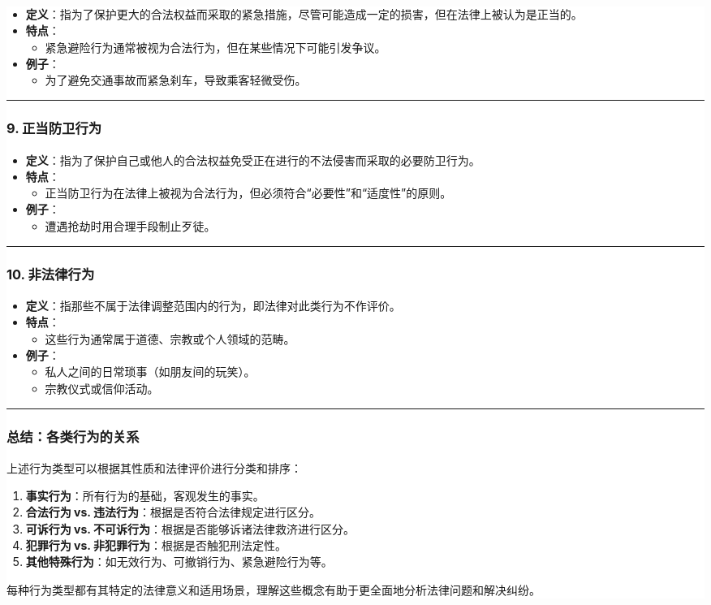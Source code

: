 - **定义**：指为了保护更大的合法权益而采取的紧急措施，尽管可能造成一定的损害，但在法律上被认为是正当的。
- **特点**：
    - 紧急避险行为通常被视为合法行为，但在某些情况下可能引发争议。
- **例子**：
    - 为了避免交通事故而紧急刹车，导致乘客轻微受伤。

---

### 9. **正当防卫行为**

- **定义**：指为了保护自己或他人的合法权益免受正在进行的不法侵害而采取的必要防卫行为。
- **特点**：
    - 正当防卫行为在法律上被视为合法行为，但必须符合“必要性”和“适度性”的原则。
- **例子**：
    - 遭遇抢劫时用合理手段制止歹徒。

---

### 10. **非法律行为**

- **定义**：指那些不属于法律调整范围内的行为，即法律对此类行为不作评价。
- **特点**：
    - 这些行为通常属于道德、宗教或个人领域的范畴。
- **例子**：
    - 私人之间的日常琐事（如朋友间的玩笑）。
    - 宗教仪式或信仰活动。

---

### 总结：各类行为的关系

上述行为类型可以根据其性质和法律评价进行分类和排序：

1. **事实行为**：所有行为的基础，客观发生的事实。
2. **合法行为 vs. 违法行为**：根据是否符合法律规定进行区分。
3. **可诉行为 vs. 不可诉行为**：根据是否能够诉诸法律救济进行区分。
4. **犯罪行为 vs. 非犯罪行为**：根据是否触犯刑法定性。
5. **其他特殊行为**：如无效行为、可撤销行为、紧急避险行为等。

每种行为类型都有其特定的法律意义和适用场景，理解这些概念有助于更全面地分析法律问题和解决纠纷。
